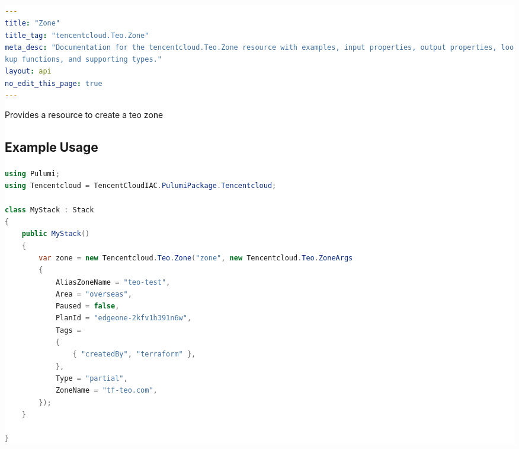 ```yaml
---
title: "Zone"
title_tag: "tencentcloud.Teo.Zone"
meta_desc: "Documentation for the tencentcloud.Teo.Zone resource with examples, input properties, output properties, lookup functions, and supporting types."
layout: api
no_edit_this_page: true
---
```







Provides a resource to create a teo zone

<div><pulumi-examples>

## Example Usage

<div><pulumi-chooser type="language" options="typescript,python,go,csharp,java,yaml"></pulumi-chooser></div>





<div>
<pulumi-choosable type="language" values="csharp">

```csharp
using Pulumi;
using Tencentcloud = TencentCloudIAC.PulumiPackage.Tencentcloud;

class MyStack : Stack
{
    public MyStack()
    {
        var zone = new Tencentcloud.Teo.Zone("zone", new Tencentcloud.Teo.ZoneArgs
        {
            AliasZoneName = "teo-test",
            Area = "overseas",
            Paused = false,
            PlanId = "edgeone-2kfv1h391n6w",
            Tags = 
            {
                { "createdBy", "terraform" },
            },
            Type = "partial",
            ZoneName = "tf-teo.com",
        });
    }

}
```
